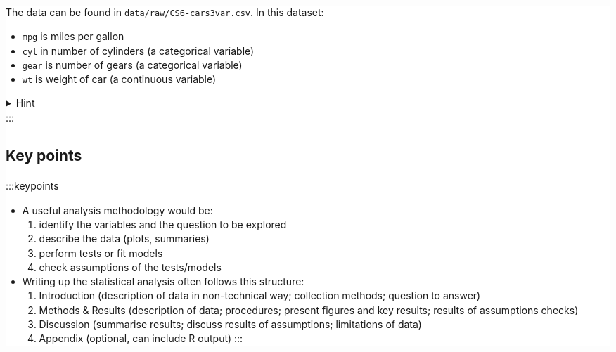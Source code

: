 The data can be found in `data/raw/CS6-cars3var.csv`. In this dataset: 

* `mpg` is miles per gallon
* `cyl` in number of cylinders (a categorical variable)
* `gear` is number of gears (a categorical variable)
* `wt` is weight of car (a continuous variable)

<details><summary>Hint</summary></details>
:::

## Key points

:::keypoints
- A useful analysis methodology would be:
    1. identify the variables and the question to be explored
    2. describe the data (plots, summaries)
    3. perform tests or fit models
    4. check assumptions of the tests/models
- Writing up the statistical analysis often follows this structure:
    1. Introduction (description of data in non-technical way; collection methods; question to answer)
    2. Methods & Results (description of data; procedures; present figures and key results; results of assumptions checks)
    3. Discussion (summarise results; discuss results of assumptions; limitations of data)
    4. Appendix (optional, can include R output)
:::
